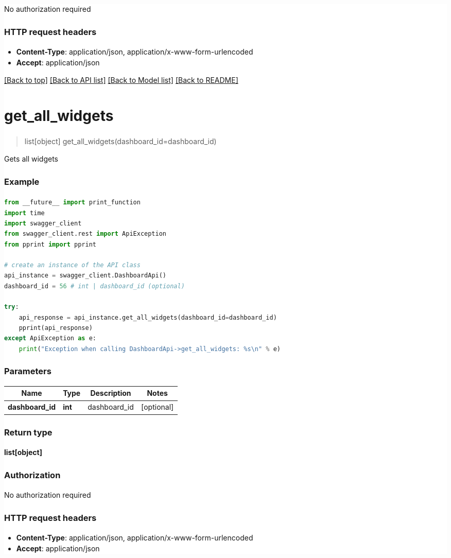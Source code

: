 No authorization required

### HTTP request headers

 - **Content-Type**: application/json, application/x-www-form-urlencoded
 - **Accept**: application/json

[[Back to top]](#) [[Back to API list]](../README.md#documentation-for-api-endpoints) [[Back to Model list]](../README.md#documentation-for-models) [[Back to README]](../README.md)

# **get_all_widgets**
> list[object] get_all_widgets(dashboard_id=dashboard_id)



Gets all widgets

### Example
```python
from __future__ import print_function
import time
import swagger_client
from swagger_client.rest import ApiException
from pprint import pprint

# create an instance of the API class
api_instance = swagger_client.DashboardApi()
dashboard_id = 56 # int | dashboard_id (optional)

try:
    api_response = api_instance.get_all_widgets(dashboard_id=dashboard_id)
    pprint(api_response)
except ApiException as e:
    print("Exception when calling DashboardApi->get_all_widgets: %s\n" % e)
```

### Parameters

Name | Type | Description  | Notes
------------- | ------------- | ------------- | -------------
 **dashboard_id** | **int**| dashboard_id | [optional] 

### Return type

**list[object]**

### Authorization

No authorization required

### HTTP request headers

 - **Content-Type**: application/json, application/x-www-form-urlencoded
 - **Accept**: application/json
